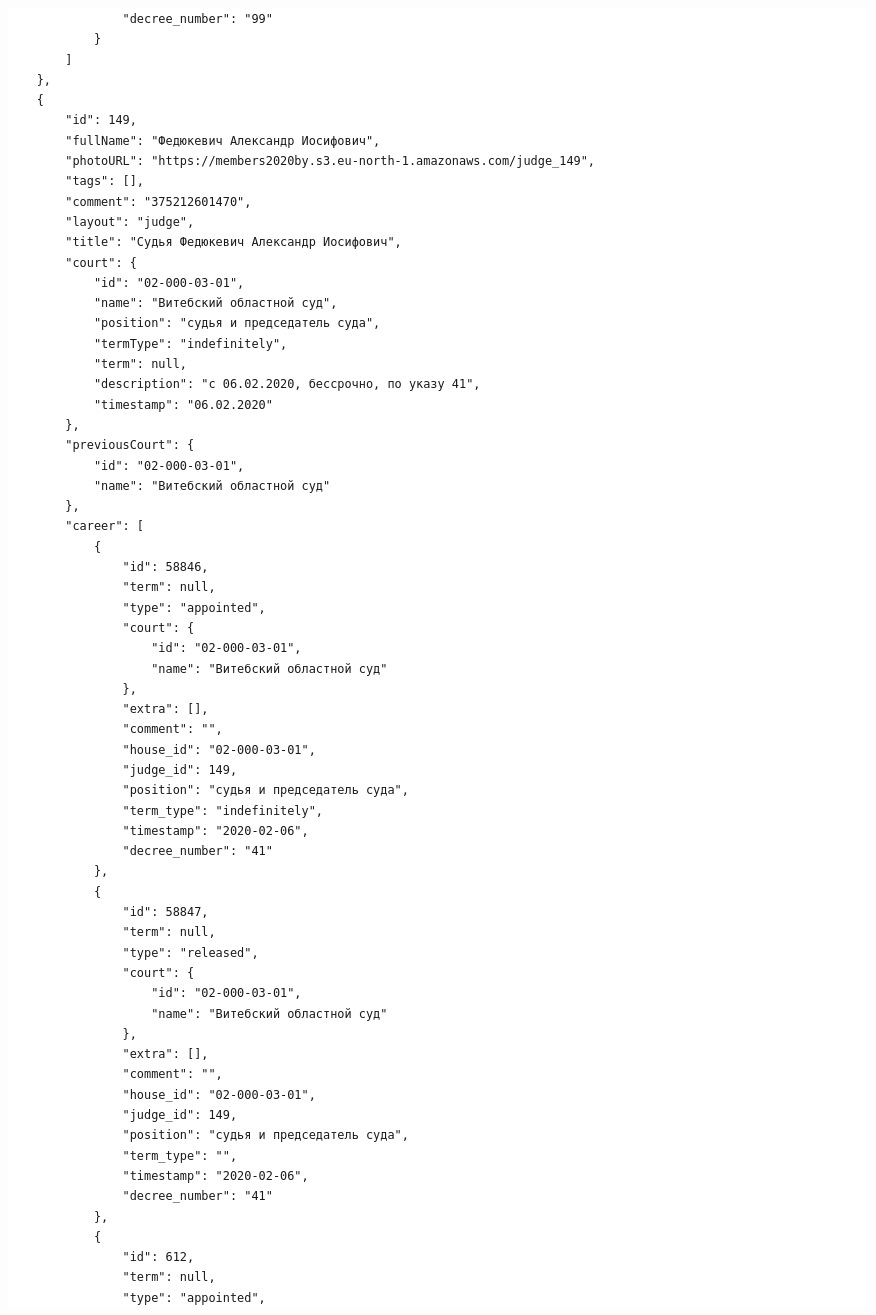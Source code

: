                     "decree_number": "99"
                }
            ]
        },
        {
            "id": 149,
            "fullName": "Федюкевич Александр Иосифович",
            "photoURL": "https://members2020by.s3.eu-north-1.amazonaws.com/judge_149",
            "tags": [],
            "comment": "375212601470",
            "layout": "judge",
            "title": "Судья Федюкевич Александр Иосифович",
            "court": {
                "id": "02-000-03-01",
                "name": "Витебский областной суд",
                "position": "судья и председатель суда",
                "termType": "indefinitely",
                "term": null,
                "description": "c 06.02.2020, бессрочно, по указу 41",
                "timestamp": "06.02.2020"
            },
            "previousCourt": {
                "id": "02-000-03-01",
                "name": "Витебский областной суд"
            },
            "career": [
                {
                    "id": 58846,
                    "term": null,
                    "type": "appointed",
                    "court": {
                        "id": "02-000-03-01",
                        "name": "Витебский областной суд"
                    },
                    "extra": [],
                    "comment": "",
                    "house_id": "02-000-03-01",
                    "judge_id": 149,
                    "position": "судья и председатель суда",
                    "term_type": "indefinitely",
                    "timestamp": "2020-02-06",
                    "decree_number": "41"
                },
                {
                    "id": 58847,
                    "term": null,
                    "type": "released",
                    "court": {
                        "id": "02-000-03-01",
                        "name": "Витебский областной суд"
                    },
                    "extra": [],
                    "comment": "",
                    "house_id": "02-000-03-01",
                    "judge_id": 149,
                    "position": "судья и председатель суда",
                    "term_type": "",
                    "timestamp": "2020-02-06",
                    "decree_number": "41"
                },
                {
                    "id": 612,
                    "term": null,
                    "type": "appointed",